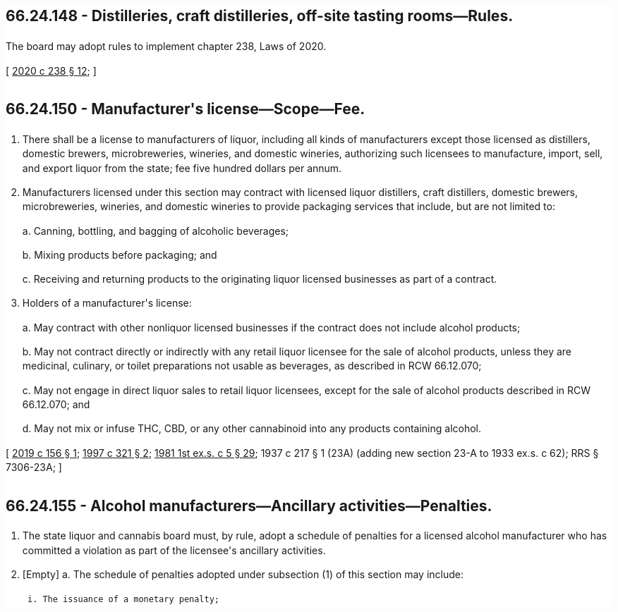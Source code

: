 ## 66.24.148 - Distilleries, craft distilleries, off-site tasting rooms—Rules.
The board may adopt rules to implement chapter 238, Laws of 2020.

\[ [2020 c 238 § 12](http://lawfilesext.leg.wa.gov/biennium/2019-20/Pdf/Bills/Session%20Laws/Senate/5549-S2.SL.pdf?cite=2020%20c%20238%20§%2012); \]

## 66.24.150 - Manufacturer's license—Scope—Fee.
1. There shall be a license to manufacturers of liquor, including all kinds of manufacturers except those licensed as distillers, domestic brewers, microbreweries, wineries, and domestic wineries, authorizing such licensees to manufacture, import, sell, and export liquor from the state; fee five hundred dollars per annum.

2. Manufacturers licensed under this section may contract with licensed liquor distillers, craft distillers, domestic brewers, microbreweries, wineries, and domestic wineries to provide packaging services that include, but are not limited to:

    a. Canning, bottling, and bagging of alcoholic beverages;

    b. Mixing products before packaging; and

    c. Receiving and returning products to the originating liquor licensed businesses as part of a contract.

3. Holders of a manufacturer's license:

    a. May contract with other nonliquor licensed businesses if the contract does not include alcohol products;

    b. May not contract directly or indirectly with any retail liquor licensee for the sale of alcohol products, unless they are medicinal, culinary, or toilet preparations not usable as beverages, as described in RCW 66.12.070;

    c. May not engage in direct liquor sales to retail liquor licensees, except for the sale of alcohol products described in RCW 66.12.070; and

    d. May not mix or infuse THC, CBD, or any other cannabinoid into any products containing alcohol.

\[ [2019 c 156 § 1](http://lawfilesext.leg.wa.gov/biennium/2019-20/Pdf/Bills/Session%20Laws/Senate/5909.SL.pdf?cite=2019%20c%20156%20§%201); [1997 c 321 § 2](http://lawfilesext.leg.wa.gov/biennium/1997-98/Pdf/Bills/Session%20Laws/Senate/5173-S.SL.pdf?cite=1997%20c%20321%20§%202); [1981 1st ex.s. c 5 § 29](http://leg.wa.gov/CodeReviser/documents/sessionlaw/1981ex1c5.pdf?cite=1981%201st%20ex.s.%20c%205%20§%2029); 1937 c 217 § 1 (23A) (adding new section 23-A to 1933 ex.s. c 62); RRS § 7306-23A; \]

## 66.24.155 - Alcohol manufacturers—Ancillary activities—Penalties.
1. The state liquor and cannabis board must, by rule, adopt a schedule of penalties for a licensed alcohol manufacturer who has committed a violation as part of the licensee's ancillary activities.

2. [Empty]
    a. The schedule of penalties adopted under subsection (1) of this section may include:

        i. The issuance of a monetary penalty;
